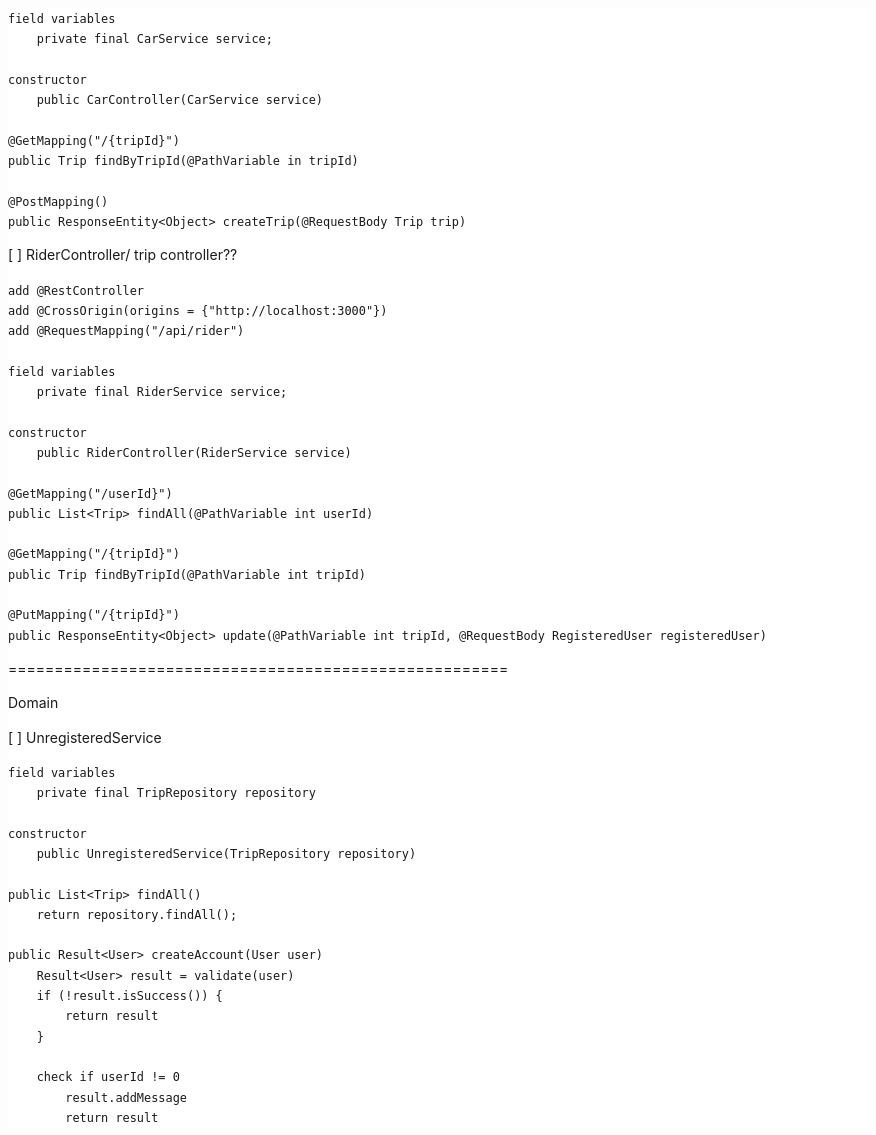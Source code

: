     field variables 
        private final CarService service;

    constructor
        public CarController(CarService service)

    @GetMapping("/{tripId}")
    public Trip findByTripId(@PathVariable in tripId)

    @PostMapping()
    public ResponseEntity<Object> createTrip(@RequestBody Trip trip)
    

[ ] RiderController/ trip controller??

    add @RestController
    add @CrossOrigin(origins = {"http://localhost:3000"})
    add @RequestMapping("/api/rider")

    field variables 
        private final RiderService service;

    constructor
        public RiderController(RiderService service)

    @GetMapping("/userId}")
    public List<Trip> findAll(@PathVariable int userId)

    @GetMapping("/{tripId}")
    public Trip findByTripId(@PathVariable int tripId)

    @PutMapping("/{tripId}")
    public ResponseEntity<Object> update(@PathVariable int tripId, @RequestBody RegisteredUser registeredUser)

======================================================

Domain

[ ] UnregisteredService
    
    field variables
        private final TripRepository repository
    
    constructor
        public UnregisteredService(TripRepository repository)

    public List<Trip> findAll()
        return repository.findAll();

    public Result<User> createAccount(User user)
        Result<User> result = validate(user)
        if (!result.isSuccess()) {
            return result
        }

        check if userId != 0
            result.addMessage
            return result
